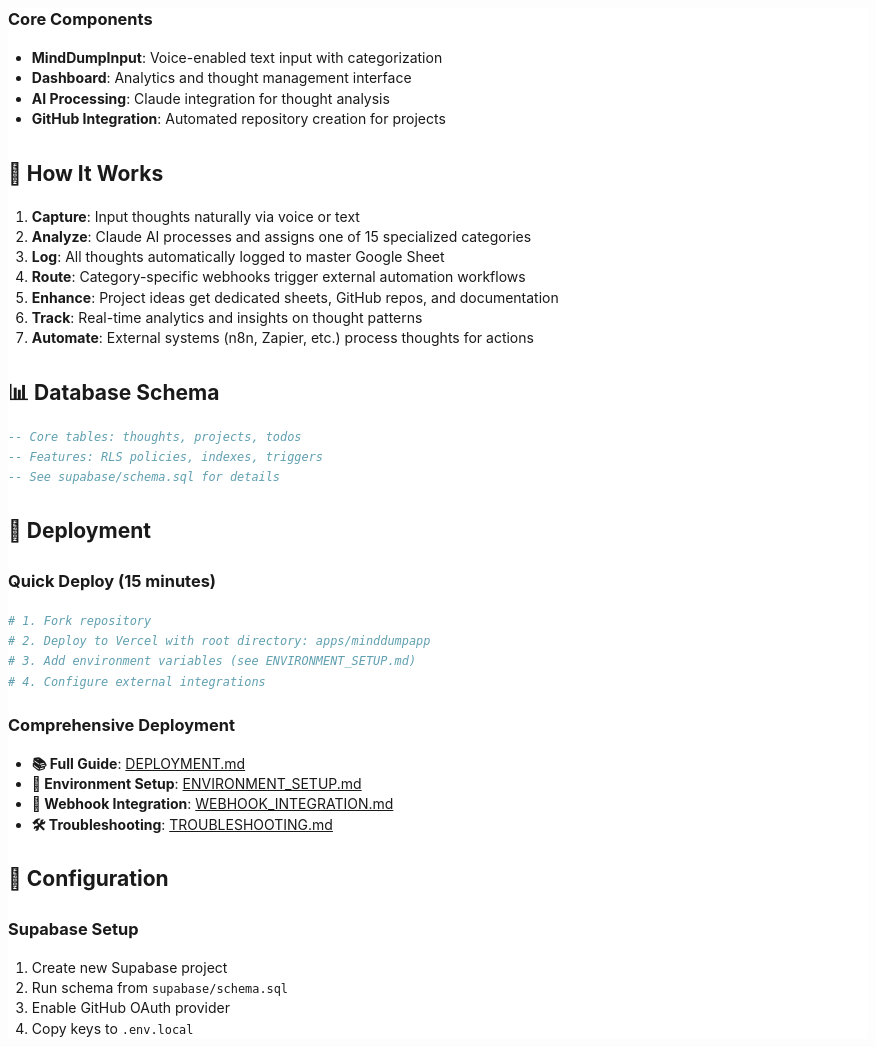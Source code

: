 ### Core Components

- **MindDumpInput**: Voice-enabled text input with categorization
- **Dashboard**: Analytics and thought management interface
- **AI Processing**: Claude integration for thought analysis
- **GitHub Integration**: Automated repository creation for projects

## 🔄 How It Works

1. **Capture**: Input thoughts naturally via voice or text
2. **Analyze**: Claude AI processes and assigns one of 15 specialized categories
3. **Log**: All thoughts automatically logged to master Google Sheet
4. **Route**: Category-specific webhooks trigger external automation workflows
5. **Enhance**: Project ideas get dedicated sheets, GitHub repos, and documentation
6. **Track**: Real-time analytics and insights on thought patterns
7. **Automate**: External systems (n8n, Zapier, etc.) process thoughts for actions

## 📊 Database Schema

```sql
-- Core tables: thoughts, projects, todos
-- Features: RLS policies, indexes, triggers
-- See supabase/schema.sql for details
```

## 🚀 Deployment

### Quick Deploy (15 minutes)
```bash
# 1. Fork repository
# 2. Deploy to Vercel with root directory: apps/minddumpapp
# 3. Add environment variables (see ENVIRONMENT_SETUP.md)
# 4. Configure external integrations
```

### Comprehensive Deployment
- **📚 Full Guide**: [DEPLOYMENT.md](./DEPLOYMENT.md)
- **🔧 Environment Setup**: [ENVIRONMENT_SETUP.md](./ENVIRONMENT_SETUP.md)
- **🔗 Webhook Integration**: [WEBHOOK_INTEGRATION.md](./WEBHOOK_INTEGRATION.md)
- **🛠️ Troubleshooting**: [TROUBLESHOOTING.md](./TROUBLESHOOTING.md)

## 🔧 Configuration

### Supabase Setup

1. Create new Supabase project
2. Run schema from `supabase/schema.sql`
3. Enable GitHub OAuth provider
4. Copy keys to `.env.local`
